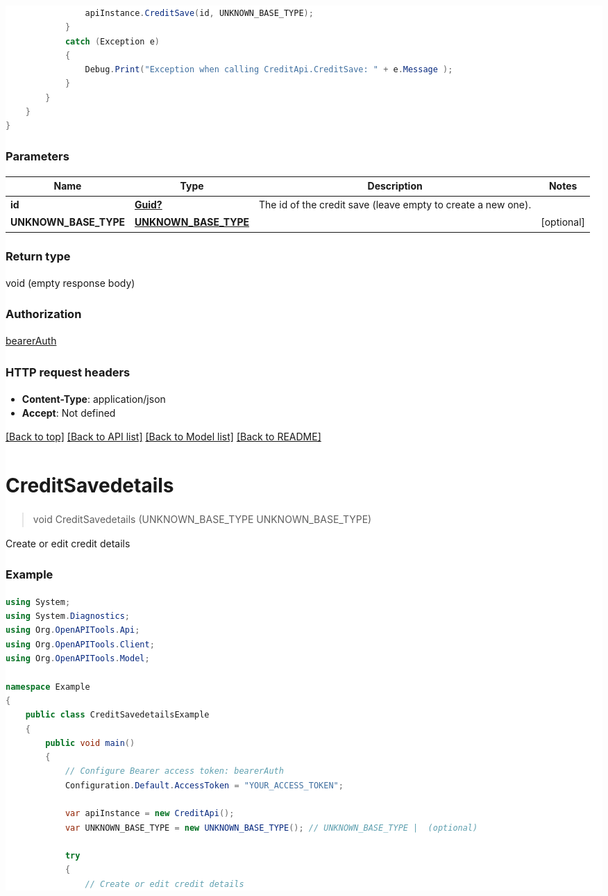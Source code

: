 ```csharp
                apiInstance.CreditSave(id, UNKNOWN_BASE_TYPE);
            }
            catch (Exception e)
            {
                Debug.Print("Exception when calling CreditApi.CreditSave: " + e.Message );
            }
        }
    }
}
```

### Parameters

Name | Type | Description  | Notes
------------- | ------------- | ------------- | -------------
 **id** | [**Guid?**](.md)| The id of the credit save (leave empty to create a new one). | 
 **UNKNOWN_BASE_TYPE** | [**UNKNOWN_BASE_TYPE**](UNKNOWN_BASE_TYPE.md)|  | [optional] 

### Return type

void (empty response body)

### Authorization

[bearerAuth](../README.md#bearerAuth)

### HTTP request headers

 - **Content-Type**: application/json
 - **Accept**: Not defined

[[Back to top]](#) [[Back to API list]](../README.md#documentation-for-api-endpoints) [[Back to Model list]](../README.md#documentation-for-models) [[Back to README]](../README.md)

<a name="creditsavedetails"></a>
# **CreditSavedetails**
> void CreditSavedetails (UNKNOWN_BASE_TYPE UNKNOWN_BASE_TYPE)

Create or edit credit details

### Example
```csharp
using System;
using System.Diagnostics;
using Org.OpenAPITools.Api;
using Org.OpenAPITools.Client;
using Org.OpenAPITools.Model;

namespace Example
{
    public class CreditSavedetailsExample
    {
        public void main()
        {
            // Configure Bearer access token: bearerAuth
            Configuration.Default.AccessToken = "YOUR_ACCESS_TOKEN";

            var apiInstance = new CreditApi();
            var UNKNOWN_BASE_TYPE = new UNKNOWN_BASE_TYPE(); // UNKNOWN_BASE_TYPE |  (optional) 

            try
            {
                // Create or edit credit details
```